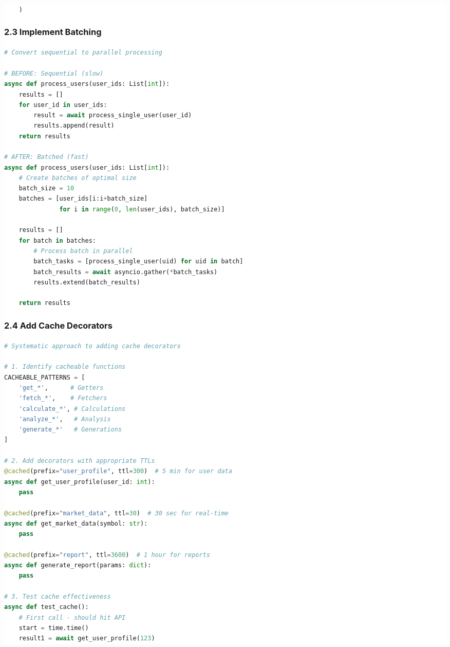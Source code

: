 ```python
    )
```

### 2.3 Implement Batching
```python
# Convert sequential to parallel processing

# BEFORE: Sequential (slow)
async def process_users(user_ids: List[int]):
    results = []
    for user_id in user_ids:
        result = await process_single_user(user_id)
        results.append(result)
    return results

# AFTER: Batched (fast)
async def process_users(user_ids: List[int]):
    # Create batches of optimal size
    batch_size = 10
    batches = [user_ids[i:i+batch_size] 
               for i in range(0, len(user_ids), batch_size)]
    
    results = []
    for batch in batches:
        # Process batch in parallel
        batch_tasks = [process_single_user(uid) for uid in batch]
        batch_results = await asyncio.gather(*batch_tasks)
        results.extend(batch_results)
    
    return results
```

### 2.4 Add Cache Decorators
```python
# Systematic approach to adding cache decorators

# 1. Identify cacheable functions
CACHEABLE_PATTERNS = [
    'get_*',      # Getters
    'fetch_*',    # Fetchers
    'calculate_*', # Calculations
    'analyze_*',   # Analysis
    'generate_*'   # Generations
]

# 2. Add decorators with appropriate TTLs
@cached(prefix="user_profile", ttl=300)  # 5 min for user data
async def get_user_profile(user_id: int):
    pass

@cached(prefix="market_data", ttl=30)  # 30 sec for real-time
async def get_market_data(symbol: str):
    pass

@cached(prefix="report", ttl=3600)  # 1 hour for reports
async def generate_report(params: dict):
    pass

# 3. Test cache effectiveness
async def test_cache():
    # First call - should hit API
    start = time.time()
    result1 = await get_user_profile(123)
```